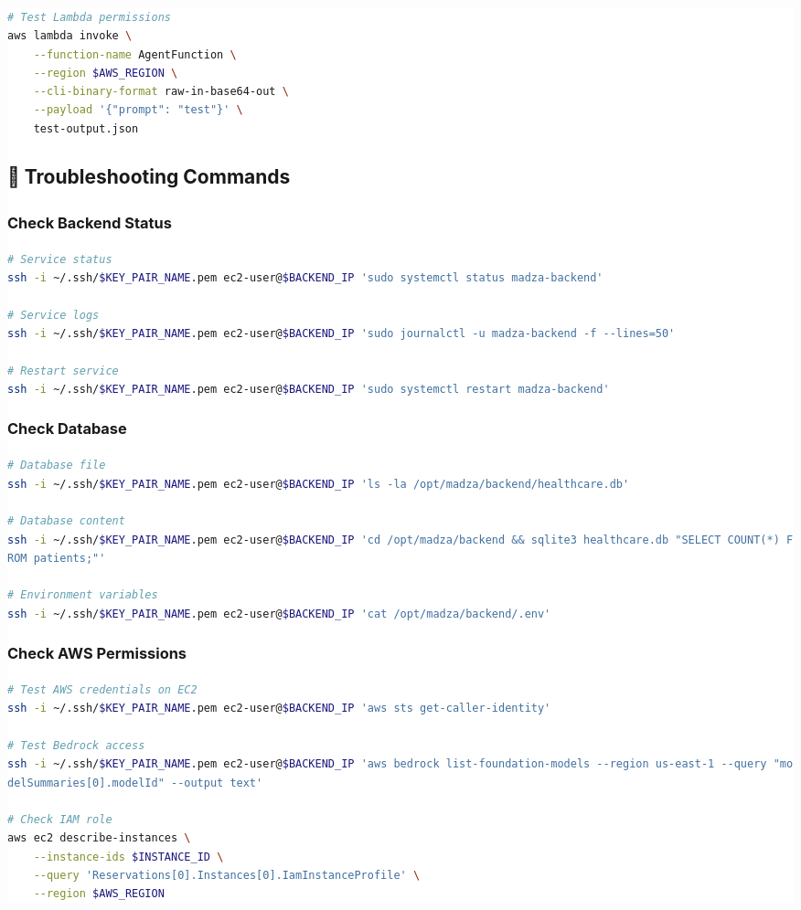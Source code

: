 ```bash
# Test Lambda permissions
aws lambda invoke \
    --function-name AgentFunction \
    --region $AWS_REGION \
    --cli-binary-format raw-in-base64-out \
    --payload '{"prompt": "test"}' \
    test-output.json
```

## 🔧 Troubleshooting Commands

### Check Backend Status
```bash
# Service status
ssh -i ~/.ssh/$KEY_PAIR_NAME.pem ec2-user@$BACKEND_IP 'sudo systemctl status madza-backend'

# Service logs
ssh -i ~/.ssh/$KEY_PAIR_NAME.pem ec2-user@$BACKEND_IP 'sudo journalctl -u madza-backend -f --lines=50'

# Restart service
ssh -i ~/.ssh/$KEY_PAIR_NAME.pem ec2-user@$BACKEND_IP 'sudo systemctl restart madza-backend'
```

### Check Database
```bash
# Database file
ssh -i ~/.ssh/$KEY_PAIR_NAME.pem ec2-user@$BACKEND_IP 'ls -la /opt/madza/backend/healthcare.db'

# Database content
ssh -i ~/.ssh/$KEY_PAIR_NAME.pem ec2-user@$BACKEND_IP 'cd /opt/madza/backend && sqlite3 healthcare.db "SELECT COUNT(*) FROM patients;"'

# Environment variables
ssh -i ~/.ssh/$KEY_PAIR_NAME.pem ec2-user@$BACKEND_IP 'cat /opt/madza/backend/.env'
```

### Check AWS Permissions
```bash
# Test AWS credentials on EC2
ssh -i ~/.ssh/$KEY_PAIR_NAME.pem ec2-user@$BACKEND_IP 'aws sts get-caller-identity'

# Test Bedrock access
ssh -i ~/.ssh/$KEY_PAIR_NAME.pem ec2-user@$BACKEND_IP 'aws bedrock list-foundation-models --region us-east-1 --query "modelSummaries[0].modelId" --output text'

# Check IAM role
aws ec2 describe-instances \
    --instance-ids $INSTANCE_ID \
    --query 'Reservations[0].Instances[0].IamInstanceProfile' \
    --region $AWS_REGION
```
